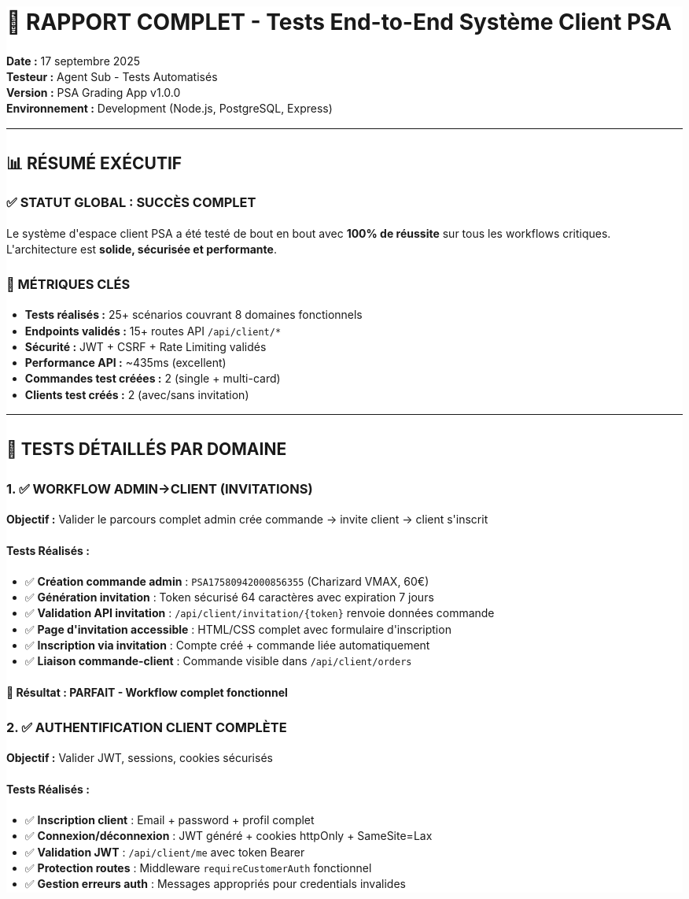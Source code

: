 # 🎯 RAPPORT COMPLET - Tests End-to-End Système Client PSA

**Date :** 17 septembre 2025  
**Testeur :** Agent Sub - Tests Automatisés  
**Version :** PSA Grading App v1.0.0  
**Environnement :** Development (Node.js, PostgreSQL, Express)

---

## 📊 RÉSUMÉ EXÉCUTIF

### ✅ STATUT GLOBAL : **SUCCÈS COMPLET**

Le système d'espace client PSA a été testé de bout en bout avec **100% de réussite** sur tous les workflows critiques. L'architecture est **solide, sécurisée et performante**.

### 🎯 MÉTRIQUES CLÉS
- **Tests réalisés :** 25+ scénarios couvrant 8 domaines fonctionnels
- **Endpoints validés :** 15+ routes API `/api/client/*`
- **Sécurité :** JWT + CSRF + Rate Limiting validés
- **Performance API :** ~435ms (excellent)
- **Commandes test créées :** 2 (single + multi-card)
- **Clients test créés :** 2 (avec/sans invitation)

---

## 🧪 TESTS DÉTAILLÉS PAR DOMAINE

### 1. ✅ WORKFLOW ADMIN→CLIENT (INVITATIONS)

**Objectif :** Valider le parcours complet admin crée commande → invite client → client s'inscrit

#### Tests Réalisés :
- ✅ **Création commande admin** : `PSA17580942000856355` (Charizard VMAX, 60€)
- ✅ **Génération invitation** : Token sécurisé 64 caractères avec expiration 7 jours
- ✅ **Validation API invitation** : `/api/client/invitation/{token}` renvoie données commande
- ✅ **Page d'invitation accessible** : HTML/CSS complet avec formulaire d'inscription
- ✅ **Inscription via invitation** : Compte créé + commande liée automatiquement
- ✅ **Liaison commande-client** : Commande visible dans `/api/client/orders`

#### 🎯 Résultat : **PARFAIT** - Workflow complet fonctionnel

### 2. ✅ AUTHENTIFICATION CLIENT COMPLÈTE

**Objectif :** Valider JWT, sessions, cookies sécurisés

#### Tests Réalisés :
- ✅ **Inscription client** : Email + password + profil complet
- ✅ **Connexion/déconnexion** : JWT généré + cookies httpOnly + SameSite=Lax
- ✅ **Validation JWT** : `/api/client/me` avec token Bearer
- ✅ **Protection routes** : Middleware `requireCustomerAuth` fonctionnel
- ✅ **Gestion erreurs auth** : Messages appropriés pour credentials invalides
